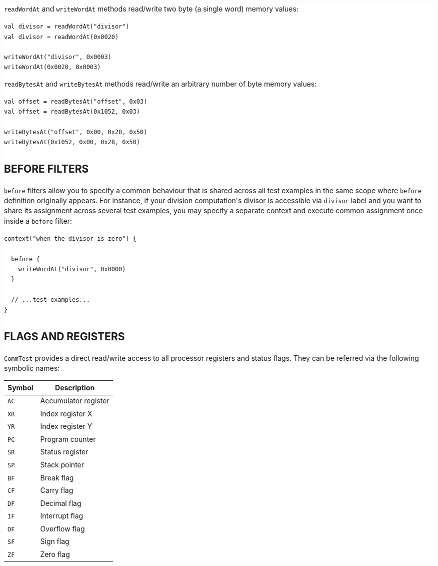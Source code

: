 `readWordAt` and `writeWordAt` methods read/write two byte (a single word) memory values:

    val divisor = readWordAt("divisor")
    val divisor = readWordAt(0x0020)

    writeWordAt("divisor", 0x0003)
    writeWordAt(0x0020, 0x0003)

`readBytesAt` and `writeBytesAt` methods read/write an arbitrary number of byte memory values:

    val offset = readBytesAt("offset", 0x03)
    val offset = readBytesAt(0x1052, 0x03)

    writeBytesAt("offset", 0x00, 0x28, 0x50)
    writeBytesAt(0x1052, 0x00, 0x28, 0x50)

BEFORE FILTERS
--------------

`before` filters allow you to specify a common behaviour that is shared across all test examples in the same scope where `before` definition originally appears. For instance, if your division computation's divisor is accessible via `divisor` label and you want to share its assignment across several test examples, you may specify a separate context and execute common assignment once inside a `before` filter:

    context("when the divisor is zero") {

      before {
        writeWordAt("divisor", 0x0000)
      }

      // ...test examples...
    }

FLAGS AND REGISTERS
-------------------

`CommTest` provides a direct read/write access to all processor registers and status flags. They can be referred via the following symbolic names:

| Symbol | Description          |
| ------ | -------------------- |
| `AC`   | Accumulator register |
| `XR`   | Index register X     |
| `YR`   | Index register Y     |
| `PC`   | Program counter      |
| `SR`   | Status register      |
| `SP`   | Stack pointer        |
| `BF`   | Break flag           |
| `CF`   | Carry flag           |
| `DF`   | Decimal flag         |
| `IF`   | Interrupt flag       |
| `OF`   | Overflow flag        |
| `SF`   | Sign flag            |
| `ZF`   | Zero flag            |

